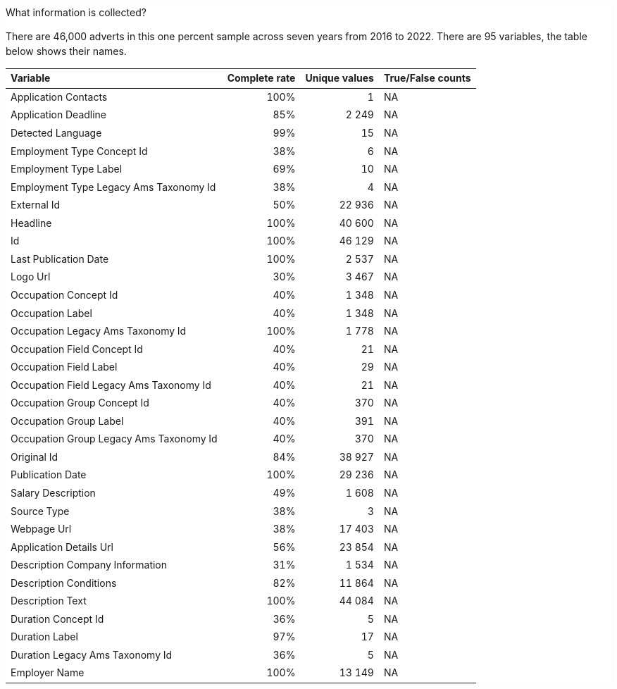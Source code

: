 What information is collected?

There are 46,000 adverts in this one percent sample across seven years
from 2016 to 2022. There are 95 variables, the table below shows their
names.

| Variable                                  | Complete rate | Unique values | True/False counts     |
|:------------------------------------------|--------------:|--------------:|:----------------------|
| Application Contacts                      |          100% |             1 | NA                    |
| Application Deadline                      |           85% |         2 249 | NA                    |
| Detected Language                         |           99% |            15 | NA                    |
| Employment Type Concept Id                |           38% |             6 | NA                    |
| Employment Type Label                     |           69% |            10 | NA                    |
| Employment Type Legacy Ams Taxonomy Id    |           38% |             4 | NA                    |
| External Id                               |           50% |        22 936 | NA                    |
| Headline                                  |          100% |        40 600 | NA                    |
| Id                                        |          100% |        46 129 | NA                    |
| Last Publication Date                     |          100% |         2 537 | NA                    |
| Logo Url                                  |           30% |         3 467 | NA                    |
| Occupation Concept Id                     |           40% |         1 348 | NA                    |
| Occupation Label                          |           40% |         1 348 | NA                    |
| Occupation Legacy Ams Taxonomy Id         |          100% |         1 778 | NA                    |
| Occupation Field Concept Id               |           40% |            21 | NA                    |
| Occupation Field Label                    |           40% |            29 | NA                    |
| Occupation Field Legacy Ams Taxonomy Id   |           40% |            21 | NA                    |
| Occupation Group Concept Id               |           40% |           370 | NA                    |
| Occupation Group Label                    |           40% |           391 | NA                    |
| Occupation Group Legacy Ams Taxonomy Id   |           40% |           370 | NA                    |
| Original Id                               |           84% |        38 927 | NA                    |
| Publication Date                          |          100% |        29 236 | NA                    |
| Salary Description                        |           49% |         1 608 | NA                    |
| Source Type                               |           38% |             3 | NA                    |
| Webpage Url                               |           38% |        17 403 | NA                    |
| Application Details Url                   |           56% |        23 854 | NA                    |
| Description Company Information           |           31% |         1 534 | NA                    |
| Description Conditions                    |           82% |        11 864 | NA                    |
| Description Text                          |          100% |        44 084 | NA                    |
| Duration Concept Id                       |           36% |             5 | NA                    |
| Duration Label                            |           97% |            17 | NA                    |
| Duration Legacy Ams Taxonomy Id           |           36% |             5 | NA                    |
| Employer Name                             |          100% |        13 149 | NA                    |